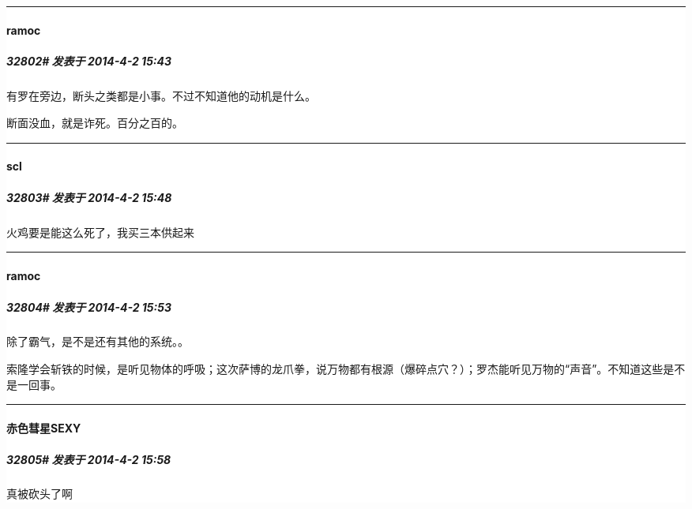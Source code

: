 

-----

####  ramoc  
##### 32802#       发表于 2014-4-2 15:43




有罗在旁边，断头之类都是小事。不过不知道他的动机是什么。


断面没血，就是诈死。百分之百的。







-----

####  scl  
##### 32803#       发表于 2014-4-2 15:48




火鸡要是能这么死了，我买三本供起来







-----

####  ramoc  
##### 32804#       发表于 2014-4-2 15:53




除了霸气，是不是还有其他的系统。。


索隆学会斩铁的时候，是听见物体的呼吸；这次萨博的龙爪拳，说万物都有根源（爆碎点穴？）；罗杰能听见万物的“声音”。不知道这些是不是一回事。







-----

####  赤色彗星SEXY  
##### 32805#       发表于 2014-4-2 15:58




真被砍头了啊 





